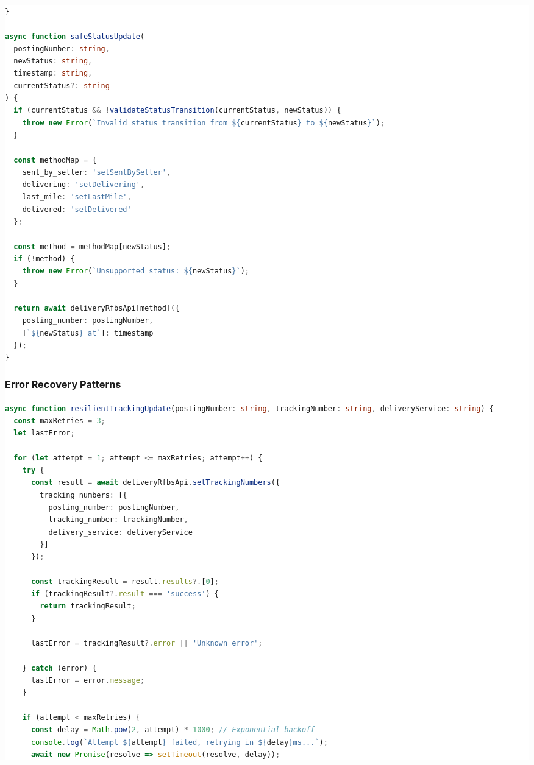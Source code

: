 ```typescript
}

async function safeStatusUpdate(
  postingNumber: string, 
  newStatus: string, 
  timestamp: string,
  currentStatus?: string
) {
  if (currentStatus && !validateStatusTransition(currentStatus, newStatus)) {
    throw new Error(`Invalid status transition from ${currentStatus} to ${newStatus}`);
  }
  
  const methodMap = {
    sent_by_seller: 'setSentBySeller',
    delivering: 'setDelivering',
    last_mile: 'setLastMile',
    delivered: 'setDelivered'
  };
  
  const method = methodMap[newStatus];
  if (!method) {
    throw new Error(`Unsupported status: ${newStatus}`);
  }
  
  return await deliveryRfbsApi[method]({
    posting_number: postingNumber,
    [`${newStatus}_at`]: timestamp
  });
}
```

### Error Recovery Patterns
```typescript
async function resilientTrackingUpdate(postingNumber: string, trackingNumber: string, deliveryService: string) {
  const maxRetries = 3;
  let lastError;
  
  for (let attempt = 1; attempt <= maxRetries; attempt++) {
    try {
      const result = await deliveryRfbsApi.setTrackingNumbers({
        tracking_numbers: [{
          posting_number: postingNumber,
          tracking_number: trackingNumber,
          delivery_service: deliveryService
        }]
      });
      
      const trackingResult = result.results?.[0];
      if (trackingResult?.result === 'success') {
        return trackingResult;
      }
      
      lastError = trackingResult?.error || 'Unknown error';
      
    } catch (error) {
      lastError = error.message;
    }
    
    if (attempt < maxRetries) {
      const delay = Math.pow(2, attempt) * 1000; // Exponential backoff
      console.log(`Attempt ${attempt} failed, retrying in ${delay}ms...`);
      await new Promise(resolve => setTimeout(resolve, delay));
```